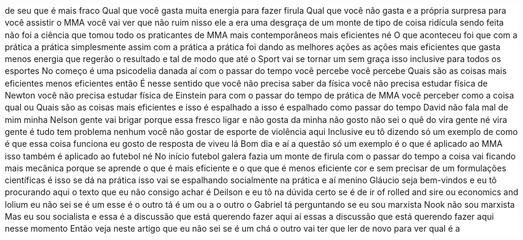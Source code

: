 de seu que é mais fraco Qual que você
gasta muita energia para fazer firula
Qual que você não gasta e a própria
surpresa para você assistir o MMA você
vai ver que não ruim nisso ele a era uma
desgraça de um monte de tipo de coisa
ridícula sendo feita não foi a ciência
que tomou todo os praticantes de MMA
mais contemporâneos mais eficientes né O
que aconteceu foi que com a prática
a prática simplesmente assim com a
prática a prática foi dando as melhores
ações as ações mais eficientes que gasta
menos energia que regerão o resultado e
tal de modo que até o Sport vai se
tornar um sem graça isso inclusive para
todos os esportes No começo é uma
psicodelia danada aí com o passar do
tempo você percebe você percebe Quais
são as coisas mais eficientes menos
eficientes então É nesse sentido que
você não precisa saber da física você
não precisa estudar física de Newton
você não precisa estudar física de
Einstein para com o passar do tempo de
prática de MMA você perceber como a
coisa qual ou Quais são as coisas mais
eficientes e isso é espalhado a isso é
espalhado como passar do tempo David não
fala mal de mim minha Nelson gente vai
brigar porque essa fresco ligar e não
gosta da minha não gosto não sei o quê
do vira gente né vira gente é tudo tem
problema nenhum você não gostar de
esporte de violência aqui Inclusive eu
tô dizendo só um exemplo de como é que
essa coisa funciona eu gosto de resposta
de viveu lá Bom dia e aí a questão só um
exemplo é o que é aplicado ao MMA isso
também é aplicado ao futebol né No
início futebol galera fazia um monte de
firula com o passar do tempo a coisa vai
ficando mais mecânica porque se aprende
o que é mais eficiente e o que que é
menos eficiente cor e sem precisar de um
formulações científicas é isso se dá na
prática isso vai se
espalhando socialmente na prática
e aí menino Gláucio seja bem-vindos
e eu tô procurando aqui o texto que eu
não consigo achar
é Deilson
e eu tô na dúvida certo se é de ir of
rolled and sire ou economics and lolium
eu não sei se é um esse é o outro tá é
um ou a o outro o Gabriel tá perguntando
se eu sou marxista Nook não sou marxista
Mas eu sou socialista e essa é a
discussão que está querendo fazer aqui
aí essas a discussão que está querendo
fazer aqui nesse momento Então veja
neste artigo que eu não sei se é um chá
o outro vai ter que ler de novo para ver
qual é a